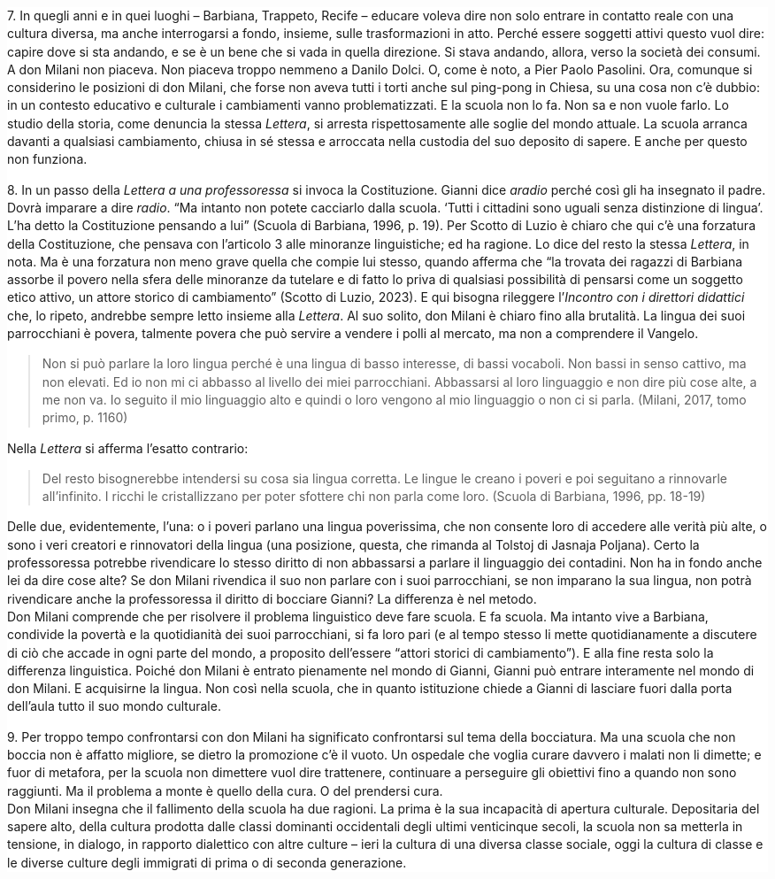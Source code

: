 7\. In quegli anni e in quei luoghi – Barbiana, Trappeto, Recife – educare voleva dire non solo entrare in contatto reale con una cultura diversa, ma anche interrogarsi a fondo, insieme, sulle trasformazioni in atto. Perché essere soggetti attivi questo vuol dire: capire dove si sta andando, e se è un bene che si vada in quella direzione. Si stava andando, allora, verso la società dei consumi. A don Milani non piaceva. Non piaceva troppo nemmeno a Danilo Dolci. O, come è noto, a Pier Paolo Pasolini. Ora, comunque si considerino le posizioni di don Milani, che forse non aveva tutti i torti anche sul ping-pong in Chiesa, su una cosa non c’è dubbio: in un contesto educativo e culturale i cambiamenti vanno problematizzati. E la scuola non lo fa. Non sa e non vuole farlo. Lo studio della storia, come denuncia la stessa *Lettera*, si arresta rispettosamente alle soglie del mondo attuale. La scuola arranca davanti a qualsiasi cambiamento, chiusa in sé stessa e arroccata nella custodia del suo deposito di sapere. E anche per questo non funziona.

8\. In un passo della *Lettera a una professoressa* si invoca la Costituzione. Gianni dice *aradio* perché così gli ha insegnato il padre. Dovrà imparare a dire *radio*. “Ma intanto non potete cacciarlo dalla scuola. ‘Tutti i cittadini sono uguali senza distinzione di lingua’. L’ha detto la Costituzione pensando a lui” (Scuola di Barbiana, 1996, p. 19). Per Scotto di Luzio è chiaro che qui c’è una forzatura della Costituzione, che pensava con l’articolo 3 alle minoranze linguistiche; ed ha ragione. Lo dice del resto la stessa *Lettera*, in nota. Ma è una forzatura non meno grave quella che compie lui stesso, quando afferma che “la trovata dei ragazzi di Barbiana assorbe il povero nella sfera delle minoranze da tutelare e di fatto lo priva di qualsiasi possibilità di pensarsi come un soggetto etico attivo, un attore storico di cambiamento” (Scotto di Luzio, 2023). E qui bisogna rileggere l’*Incontro con i direttori didattici* che, lo ripeto, andrebbe sempre letto insieme alla *Lettera*. Al suo solito, don Milani è chiaro fino alla brutalità. La lingua dei suoi parrocchiani è povera, talmente povera che può servire a vendere i polli al mercato, ma non a comprendere il Vangelo.

> Non si può parlare la loro lingua perché è una lingua di basso interesse, di bassi vocaboli. Non bassi in senso cattivo, ma non elevati. Ed io non mi ci abbasso al livello dei miei parrocchiani. Abbassarsi al loro linguaggio e non dire più cose alte, a me non va. Io seguito il mio linguaggio alto e quindi o loro vengono al mio linguaggio o non ci si parla. (Milani, 2017, tomo primo, p. 1160\)

Nella *Lettera* si afferma l’esatto contrario:

> Del resto bisognerebbe intendersi su cosa sia lingua corretta. Le lingue le creano i poveri e poi seguitano a rinnovarle all’infinito. I ricchi le cristallizzano per poter sfottere chi non parla come loro. (Scuola di Barbiana, 1996, pp. 18-19)

Delle due, evidentemente, l’una: o i poveri parlano una lingua poverissima, che non consente loro di accedere alle verità più alte, o sono i veri creatori e rinnovatori della lingua (una posizione, questa, che rimanda al Tolstoj di Jasnaja Poljana). Certo la professoressa potrebbe rivendicare lo stesso diritto di non abbassarsi a parlare il linguaggio dei contadini. Non ha in fondo anche lei da dire cose alte? Se don Milani rivendica il suo non parlare con i suoi parrocchiani, se non imparano la sua lingua, non potrà rivendicare anche la professoressa il diritto di bocciare Gianni? La differenza è nel metodo.  
Don Milani comprende che per risolvere il problema linguistico deve fare scuola. E fa scuola. Ma intanto vive a Barbiana, condivide la povertà e la quotidianità dei suoi parrocchiani, si fa loro pari (e al tempo stesso li mette quotidianamente a discutere di ciò che accade in ogni parte del mondo, a proposito dell’essere “attori storici di cambiamento”). E alla fine resta solo la differenza linguistica. Poiché don Milani è entrato pienamente nel mondo di Gianni, Gianni può entrare interamente nel mondo di don Milani. E acquisirne la lingua. Non così nella scuola, che in quanto istituzione chiede a Gianni di lasciare fuori dalla porta dell’aula tutto il suo mondo culturale.

9\. Per troppo tempo confrontarsi con don Milani ha significato confrontarsi sul tema della bocciatura. Ma una scuola che non boccia non è affatto migliore, se dietro la promozione c’è il vuoto. Un ospedale che voglia curare davvero i malati non li dimette; e fuor di metafora, per la scuola non dimettere vuol dire trattenere, continuare a perseguire gli obiettivi fino a quando non sono raggiunti. Ma il problema a monte è quello della cura. O del prendersi cura.  
Don Milani insegna che il fallimento della scuola ha due ragioni. La prima è la sua incapacità di apertura culturale. Depositaria del sapere alto, della cultura prodotta dalle classi dominanti occidentali degli ultimi venticinque secoli, la scuola non sa metterla in tensione, in dialogo, in rapporto dialettico con altre culture – ieri la cultura di una diversa classe sociale, oggi la cultura di classe e le diverse culture degli immigrati di prima o di seconda generazione.  